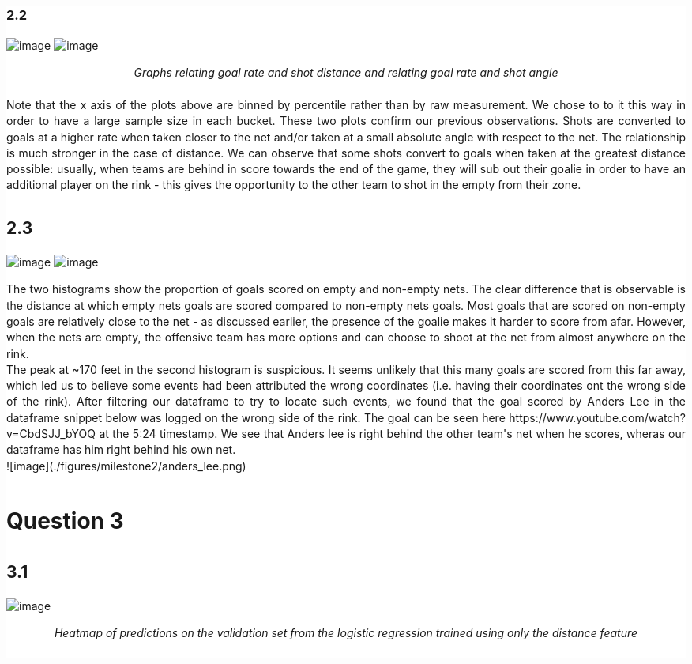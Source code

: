 ### 2.2 
![image](./figures/milestone2/q_2_2_distance.png)
![image](./figures/milestone2/q_2_2_angle.png)
<div style="text-align: center"><i>Graphs relating goal rate and shot distance and relating goal rate and shot angle</i></div><br>

<div style="text-align: justify">
    Note that the x axis of the plots above are binned by percentile rather than by raw measurement. We chose to to it this way in order to have a large sample size in each bucket. These two plots confirm our previous observations. Shots are converted to goals at a higher rate when taken closer to the net and/or taken at a small absolute angle with respect to the net. The relationship is much stronger in the case of distance. We can observe that some shots convert to goals when taken at the greatest distance possible: usually, when teams are behind in score towards the end of the game, they will sub out their goalie in order to have an additional player on the rink - this gives the opportunity to the other team to shot in the empty from their zone.
    </div>

## 2.3

![image](./figures/milestone2/q_2_3_empty_nets.png)
![image](./figures/milestone2/q_2_3_non_empty_nets.png)

<div style="text-align: justify">
    The two histograms show the proportion of goals scored on empty and non-empty nets. The clear difference that is observable is the distance at which empty nets goals are scored compared to non-empty nets goals. Most goals that are scored on non-empty goals are relatively close to the net - as discussed earlier, the presence of the goalie makes it harder to score from afar. However, when the nets are empty, the offensive team has more options and can choose to shoot at the net from almost anywhere on the rink. 
    <br> 
    The peak at ~170 feet in the second histogram is suspicious. It seems unlikely that this many goals are scored from this far away, which led us to believe some events had been attributed the wrong coordinates (i.e. having their coordinates ont the wrong side of the rink). After filtering our dataframe to try to locate such events, we found that the goal scored by Anders Lee in the dataframe snippet below was logged on the wrong side of the rink. The goal can be seen here https://www.youtube.com/watch?v=CbdSJJ_bYOQ at the 5:24 timestamp. We see that Anders lee is right behind the other team's net when he scores, wheras our dataframe has him right behind his own net.   
    </div>
![image](./figures/milestone2/anders_lee.png)  
    
# Question 3

## 3.1 

![image](./figures/milestone2/Q3_heat_map.png)
<div style="text-align: center"><i>Heatmap of predictions on the validation set from the logistic regression trained using only the distance feature</i></div><br>
